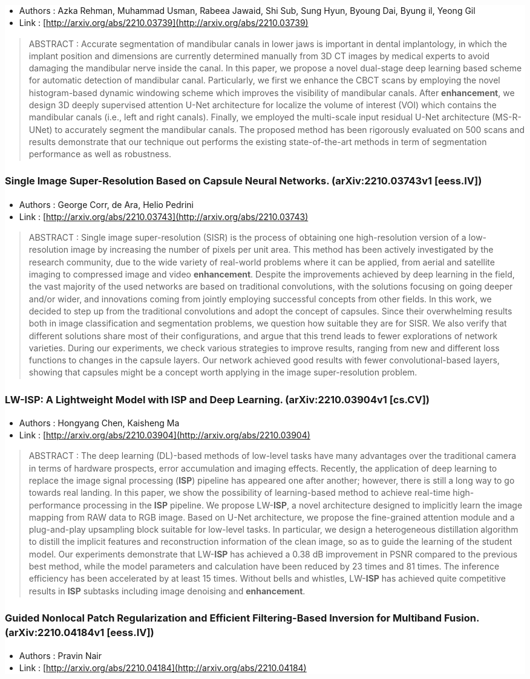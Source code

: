 - Authors : Azka Rehman, Muhammad Usman, Rabeea Jawaid, Shi Sub, Sung Hyun, Byoung Dai, Byung il, Yeong Gil
- Link : [http://arxiv.org/abs/2210.03739](http://arxiv.org/abs/2210.03739)
> ABSTRACT  :  Accurate segmentation of mandibular canals in lower jaws is important in dental implantology, in which the implant position and dimensions are currently determined manually from 3D CT images by medical experts to avoid damaging the mandibular nerve inside the canal. In this paper, we propose a novel dual-stage deep learning based scheme for automatic detection of mandibular canal. Particularly, we first we enhance the CBCT scans by employing the novel histogram-based dynamic windowing scheme which improves the visibility of mandibular canals. After **enhancement**, we design 3D deeply supervised attention U-Net architecture for localize the volume of interest (VOI) which contains the mandibular canals (i.e., left and right canals). Finally, we employed the multi-scale input residual U-Net architecture (MS-R-UNet) to accurately segment the mandibular canals. The proposed method has been rigorously evaluated on 500 scans and results demonstrate that our technique out performs the existing state-of-the-art methods in term of segmentation performance as well as robustness.  
### Single Image Super-Resolution Based on Capsule Neural Networks. (arXiv:2210.03743v1 [eess.IV])
- Authors : George Corr, de Ara, Helio Pedrini
- Link : [http://arxiv.org/abs/2210.03743](http://arxiv.org/abs/2210.03743)
> ABSTRACT  :  Single image super-resolution (SISR) is the process of obtaining one high-resolution version of a low-resolution image by increasing the number of pixels per unit area. This method has been actively investigated by the research community, due to the wide variety of real-world problems where it can be applied, from aerial and satellite imaging to compressed image and video **enhancement**. Despite the improvements achieved by deep learning in the field, the vast majority of the used networks are based on traditional convolutions, with the solutions focusing on going deeper and/or wider, and innovations coming from jointly employing successful concepts from other fields. In this work, we decided to step up from the traditional convolutions and adopt the concept of capsules. Since their overwhelming results both in image classification and segmentation problems, we question how suitable they are for SISR. We also verify that different solutions share most of their configurations, and argue that this trend leads to fewer explorations of network varieties. During our experiments, we check various strategies to improve results, ranging from new and different loss functions to changes in the capsule layers. Our network achieved good results with fewer convolutional-based layers, showing that capsules might be a concept worth applying in the image super-resolution problem.  
### LW-**ISP**: A Lightweight Model with **ISP** and Deep Learning. (arXiv:2210.03904v1 [cs.CV])
- Authors : Hongyang Chen, Kaisheng Ma
- Link : [http://arxiv.org/abs/2210.03904](http://arxiv.org/abs/2210.03904)
> ABSTRACT  :  The deep learning (DL)-based methods of low-level tasks have many advantages over the traditional camera in terms of hardware prospects, error accumulation and imaging effects. Recently, the application of deep learning to replace the image signal processing (**ISP**) pipeline has appeared one after another; however, there is still a long way to go towards real landing. In this paper, we show the possibility of learning-based method to achieve real-time high-performance processing in the **ISP** pipeline. We propose LW-**ISP**, a novel architecture designed to implicitly learn the image mapping from RAW data to RGB image. Based on U-Net architecture, we propose the fine-grained attention module and a plug-and-play upsampling block suitable for low-level tasks. In particular, we design a heterogeneous distillation algorithm to distill the implicit features and reconstruction information of the clean image, so as to guide the learning of the student model. Our experiments demonstrate that LW-**ISP** has achieved a 0.38 dB improvement in PSNR compared to the previous best method, while the model parameters and calculation have been reduced by 23 times and 81 times. The inference efficiency has been accelerated by at least 15 times. Without bells and whistles, LW-**ISP** has achieved quite competitive results in **ISP** subtasks including image denoising and **enhancement**.  
### Guided Nonlocal Patch Regularization and Efficient Filtering-Based Inversion for Multiband Fusion. (arXiv:2210.04184v1 [eess.IV])
- Authors : Pravin Nair
- Link : [http://arxiv.org/abs/2210.04184](http://arxiv.org/abs/2210.04184)